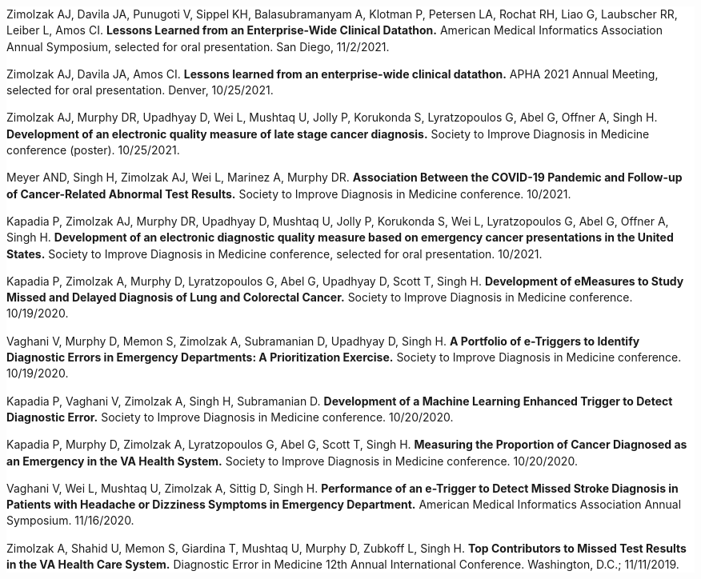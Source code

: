 Zimolzak AJ, Davila JA, Punugoti V, Sippel KH, Balasubramanyam A,
Klotman P, Petersen LA, Rochat RH, Liao G, Laubscher RR, Leiber L, Amos
CI. **Lessons Learned from an Enterprise-Wide Clinical Datathon.**
American Medical Informatics Association Annual Symposium, selected for
oral presentation. San Diego, 11/2/2021.

Zimolzak AJ, Davila JA, Amos CI. **Lessons learned from an
enterprise-wide clinical datathon.** APHA 2021 Annual Meeting, selected
for oral presentation. Denver, 10/25/2021.

Zimolzak AJ, Murphy DR, Upadhyay D, Wei L, Mushtaq U, Jolly P, Korukonda
S, Lyratzopoulos G, Abel G, Offner A, Singh H. **Development of an
electronic quality measure of late stage cancer diagnosis.** Society to
Improve Diagnosis in Medicine conference (poster). 10/25/2021.

Meyer AND, Singh H, Zimolzak AJ, Wei L, Marinez A, Murphy DR.
**Association Between the COVID-19 Pandemic and Follow-up of
Cancer-Related Abnormal Test Results.** Society to Improve Diagnosis in
Medicine conference. 10/2021.

Kapadia P, Zimolzak AJ, Murphy DR, Upadhyay D, Mushtaq U, Jolly P,
Korukonda S, Wei L, Lyratzopoulos G, Abel G, Offner A, Singh H.
**Development of an electronic diagnostic quality measure based on
emergency cancer presentations in the United States.** Society to
Improve Diagnosis in Medicine conference, selected for oral
presentation. 10/2021.

Kapadia P, Zimolzak A, Murphy D, Lyratzopoulos G, Abel G, Upadhyay D,
Scott T, Singh H. **Development of eMeasures to Study Missed and Delayed
Diagnosis of Lung and Colorectal Cancer.** Society to Improve Diagnosis
in Medicine conference. 10/19/2020.

Vaghani V, Murphy D, Memon S, Zimolzak A, Subramanian D, Upadhyay D,
Singh H. **A Portfolio of e-Triggers to Identify Diagnostic Errors in
Emergency Departments: A Prioritization Exercise.** Society to Improve
Diagnosis in Medicine conference. 10/19/2020.

Kapadia P, Vaghani V, Zimolzak A, Singh H, Subramanian D. **Development
of a Machine Learning Enhanced Trigger to Detect Diagnostic Error.**
Society to Improve Diagnosis in Medicine conference. 10/20/2020.

Kapadia P, Murphy D, Zimolzak A, Lyratzopoulos G, Abel G, Scott T, Singh
H. **Measuring the Proportion of Cancer Diagnosed as an Emergency in the
VA Health System.** Society to Improve Diagnosis in Medicine conference.
10/20/2020.

Vaghani V, Wei L, Mushtaq U, Zimolzak A, Sittig D, Singh H.
**Performance of an e-Trigger to Detect Missed Stroke Diagnosis in
Patients with Headache or Dizziness Symptoms in Emergency Department.**
American Medical Informatics Association Annual Symposium. 11/16/2020.

Zimolzak A, Shahid U, Memon S, Giardina T, Mushtaq U, Murphy D, Zubkoff
L, Singh H. **Top Contributors to Missed Test Results in the VA Health
Care System.** Diagnostic Error in Medicine 12th Annual International
Conference. Washington, D.C.; 11/11/2019.
